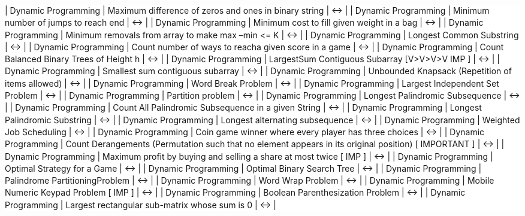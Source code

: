 | Dynamic Programming          | Maximum difference of zeros and ones in binary string                                                | <->                                                                      |
| Dynamic Programming          | Minimum number of jumps to reach end                                                                 | <->                                                                      |
| Dynamic Programming          | Minimum cost to fill given weight in a bag                                                           | <->                                                                      |
| Dynamic Programming          | Minimum removals from array to make max –min <= K                                                    | <->                                                                      |
| Dynamic Programming          | Longest Common Substring                                                                             | <->                                                                      |
| Dynamic Programming          | Count number of ways to reacha given score in a game                                                 | <->                                                                      |
| Dynamic Programming          | Count Balanced Binary Trees of Height h                                                              | <->                                                                      |
| Dynamic Programming          | LargestSum Contiguous Subarray [V>V>V>V IMP ]                                                        | <->                                                                      |
| Dynamic Programming          | Smallest sum contiguous subarray                                                                     | <->                                                                      |
| Dynamic Programming          | Unbounded Knapsack (Repetition of items allowed)                                                     | <->                                                                      |
| Dynamic Programming          | Word Break Problem                                                                                   | <->                                                                      |
| Dynamic Programming          | Largest Independent Set Problem                                                                      | <->                                                                      |
| Dynamic Programming          | Partition problem                                                                                    | <->                                                                      |
| Dynamic Programming          | Longest Palindromic Subsequence                                                                      | <->                                                                      |
| Dynamic Programming          | Count All Palindromic Subsequence in a given String                                                  | <->                                                                      |
| Dynamic Programming          | Longest Palindromic Substring                                                                        | <->                                                                      |
| Dynamic Programming          | Longest alternating subsequence                                                                      | <->                                                                      |
| Dynamic Programming          | Weighted Job Scheduling                                                                              | <->                                                                      |
| Dynamic Programming          | Coin game winner where every player has three choices                                                | <->                                                                      |
| Dynamic Programming          | Count Derangements (Permutation such that no element appears in its original position) [ IMPORTANT ] | <->                                                                      |
| Dynamic Programming          | Maximum profit by buying and selling a share at most twice [ IMP ]                                   | <->                                                                      |
| Dynamic Programming          | Optimal Strategy for a Game                                                                          | <->                                                                      |
| Dynamic Programming          | Optimal Binary Search Tree                                                                           | <->                                                                      |
| Dynamic Programming          | Palindrome PartitioningProblem                                                                       | <->                                                                      |
| Dynamic Programming          | Word Wrap Problem                                                                                    | <->                                                                      |
| Dynamic Programming          | Mobile Numeric Keypad Problem [ IMP ]                                                                | <->                                                                      |
| Dynamic Programming          | Boolean Parenthesization Problem                                                                     | <->                                                                      |
| Dynamic Programming          | Largest rectangular sub-matrix whose sum is 0                                                        | <->                                                                      |